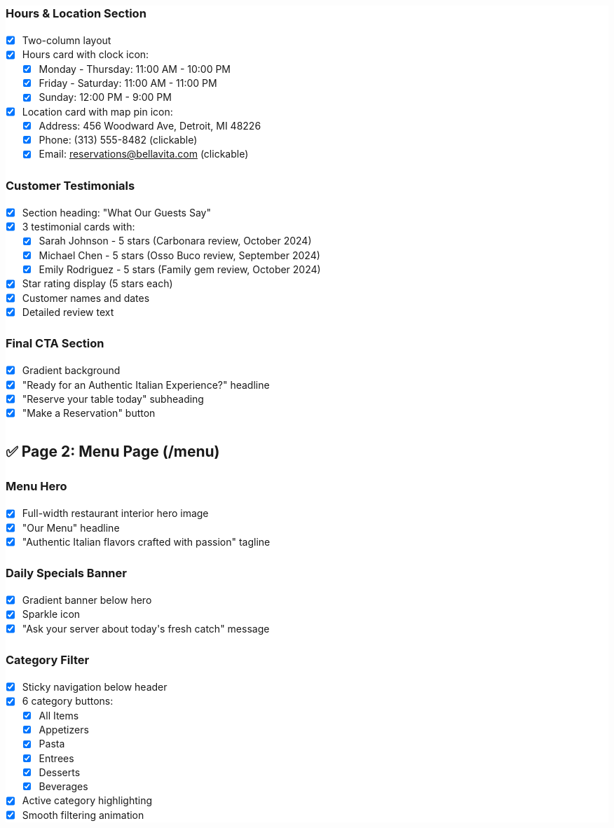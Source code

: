 ### Hours & Location Section
- [x] Two-column layout
- [x] Hours card with clock icon:
  - [x] Monday - Thursday: 11:00 AM - 10:00 PM
  - [x] Friday - Saturday: 11:00 AM - 11:00 PM
  - [x] Sunday: 12:00 PM - 9:00 PM
- [x] Location card with map pin icon:
  - [x] Address: 456 Woodward Ave, Detroit, MI 48226
  - [x] Phone: (313) 555-8482 (clickable)
  - [x] Email: reservations@bellavita.com (clickable)

### Customer Testimonials
- [x] Section heading: "What Our Guests Say"
- [x] 3 testimonial cards with:
  - [x] Sarah Johnson - 5 stars (Carbonara review, October 2024)
  - [x] Michael Chen - 5 stars (Osso Buco review, September 2024)
  - [x] Emily Rodriguez - 5 stars (Family gem review, October 2024)
- [x] Star rating display (5 stars each)
- [x] Customer names and dates
- [x] Detailed review text

### Final CTA Section
- [x] Gradient background
- [x] "Ready for an Authentic Italian Experience?" headline
- [x] "Reserve your table today" subheading
- [x] "Make a Reservation" button

## ✅ Page 2: Menu Page (/menu)

### Menu Hero
- [x] Full-width restaurant interior hero image
- [x] "Our Menu" headline
- [x] "Authentic Italian flavors crafted with passion" tagline

### Daily Specials Banner
- [x] Gradient banner below hero
- [x] Sparkle icon
- [x] "Ask your server about today's fresh catch" message

### Category Filter
- [x] Sticky navigation below header
- [x] 6 category buttons:
  - [x] All Items
  - [x] Appetizers
  - [x] Pasta
  - [x] Entrees
  - [x] Desserts
  - [x] Beverages
- [x] Active category highlighting
- [x] Smooth filtering animation
